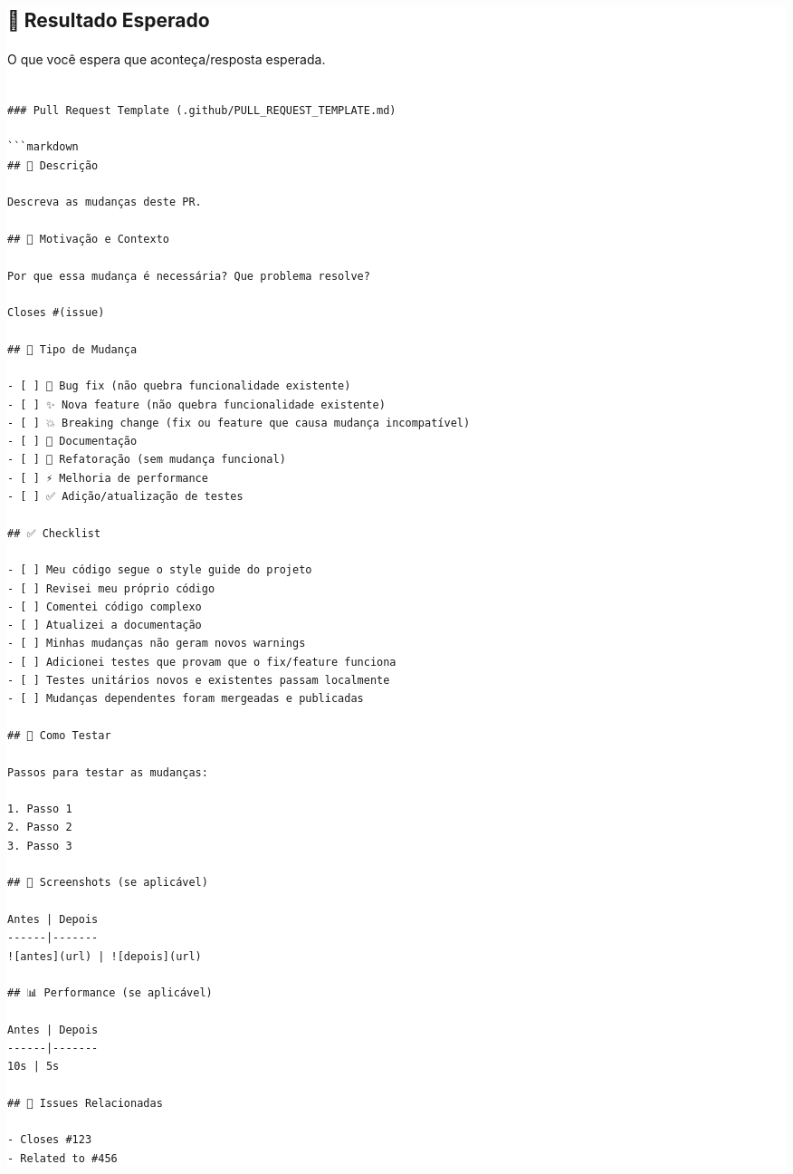 ## 🎯 Resultado Esperado

O que você espera que aconteça/resposta esperada.
```

### Pull Request Template (.github/PULL_REQUEST_TEMPLATE.md)

```markdown
## 📝 Descrição

Descreva as mudanças deste PR.

## 🎯 Motivação e Contexto

Por que essa mudança é necessária? Que problema resolve?

Closes #(issue)

## 🧪 Tipo de Mudança

- [ ] 🐛 Bug fix (não quebra funcionalidade existente)
- [ ] ✨ Nova feature (não quebra funcionalidade existente)
- [ ] 💥 Breaking change (fix ou feature que causa mudança incompatível)
- [ ] 📝 Documentação
- [ ] 🎨 Refatoração (sem mudança funcional)
- [ ] ⚡ Melhoria de performance
- [ ] ✅ Adição/atualização de testes

## ✅ Checklist

- [ ] Meu código segue o style guide do projeto
- [ ] Revisei meu próprio código
- [ ] Comentei código complexo
- [ ] Atualizei a documentação
- [ ] Minhas mudanças não geram novos warnings
- [ ] Adicionei testes que provam que o fix/feature funciona
- [ ] Testes unitários novos e existentes passam localmente
- [ ] Mudanças dependentes foram mergeadas e publicadas

## 🧪 Como Testar

Passos para testar as mudanças:

1. Passo 1
2. Passo 2
3. Passo 3

## 📸 Screenshots (se aplicável)

Antes | Depois
------|-------
![antes](url) | ![depois](url)

## 📊 Performance (se aplicável)

Antes | Depois
------|-------
10s | 5s

## 🔗 Issues Relacionadas

- Closes #123
- Related to #456
```

[Unreleased]: https://github.com/usuario/maquete-viva/compare/v1.0.0...HEAD
[1.0.0]: https://github.com/usuario/maquete-viva/compare/v0.8.0-beta...v1.0.0
[0.8.0-beta]: https://github.com/usuario/maquete-viva/compare/v0.5.0-beta...v0.8.0-beta
[0.5.0-beta]: https://github.com/usuario/maquete-viva/compare/v0.3.0-alpha...v0.5.0-beta
[0.3.0-alpha]: https://github.com/usuario/maquete-viva/compare/v0.1.0-alpha...v0.3.0-alpha
[0.1.0-alpha]: https://github.com/usuario/maquete-viva/compare/v0.0.1-prealpha...v0.1.0-alpha
[0.0.1-prealpha]: https://github.com/usuario/maquete-viva/releases/tag/v0.0.1-prealpha